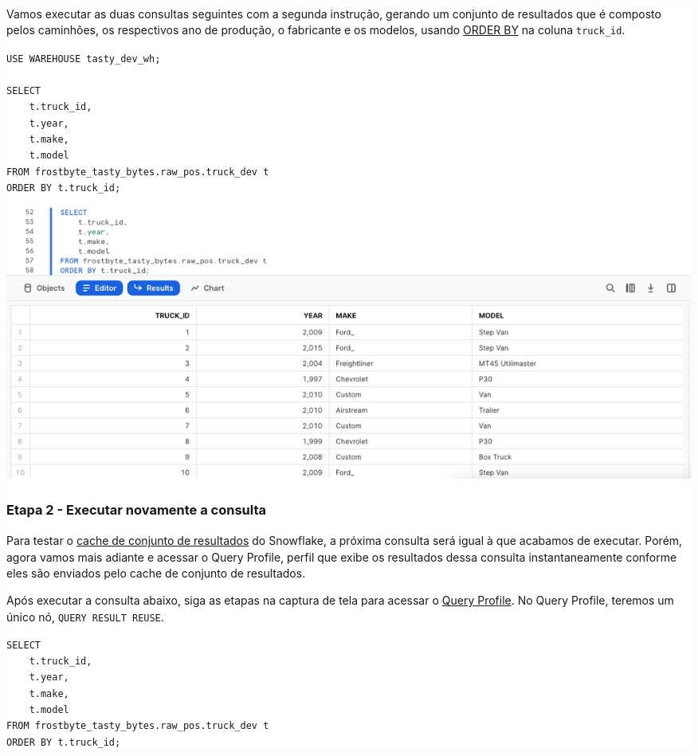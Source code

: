 Vamos executar as duas consultas seguintes com a segunda instrução, gerando um conjunto de resultados que é composto pelos caminhões, os respectivos ano de produção, o fabricante e os modelos, usando [ORDER BY](https://docs.snowflake.com/pt/sql-reference/constructs/order-by) na coluna `truck_id`.

``` 
USE WAREHOUSE tasty_dev_wh;

SELECT 
    t.truck_id, 
    t.year, 
    t.make, 
    t.model 
FROM frostbyte_tasty_bytes.raw_pos.truck_dev t 
ORDER BY t.truck_id; 
```

<img src = "assets/4.1.truck.png">

### Etapa 2 - Executar novamente a consulta
Para testar o [cache de conjunto de resultados](https://docs.snowflake.com/pt/user-guide/querying-persisted-results) do Snowflake, a próxima consulta será igual à que acabamos de executar. Porém, agora vamos mais adiante e acessar o Query Profile, perfil que exibe os resultados dessa consulta instantaneamente conforme eles são enviados pelo cache de conjunto de resultados.

Após executar a consulta abaixo, siga as etapas na captura de tela para acessar o [Query Profile](https://docs.snowflake.com/pt/user-guide/ui-query-profile). No Query Profile, teremos um único nó, `QUERY RESULT REUSE`.

```
SELECT
    t.truck_id,
    t.year,
    t.make,
    t.model
FROM frostbyte_tasty_bytes.raw_pos.truck_dev t
ORDER BY t.truck_id;
```

